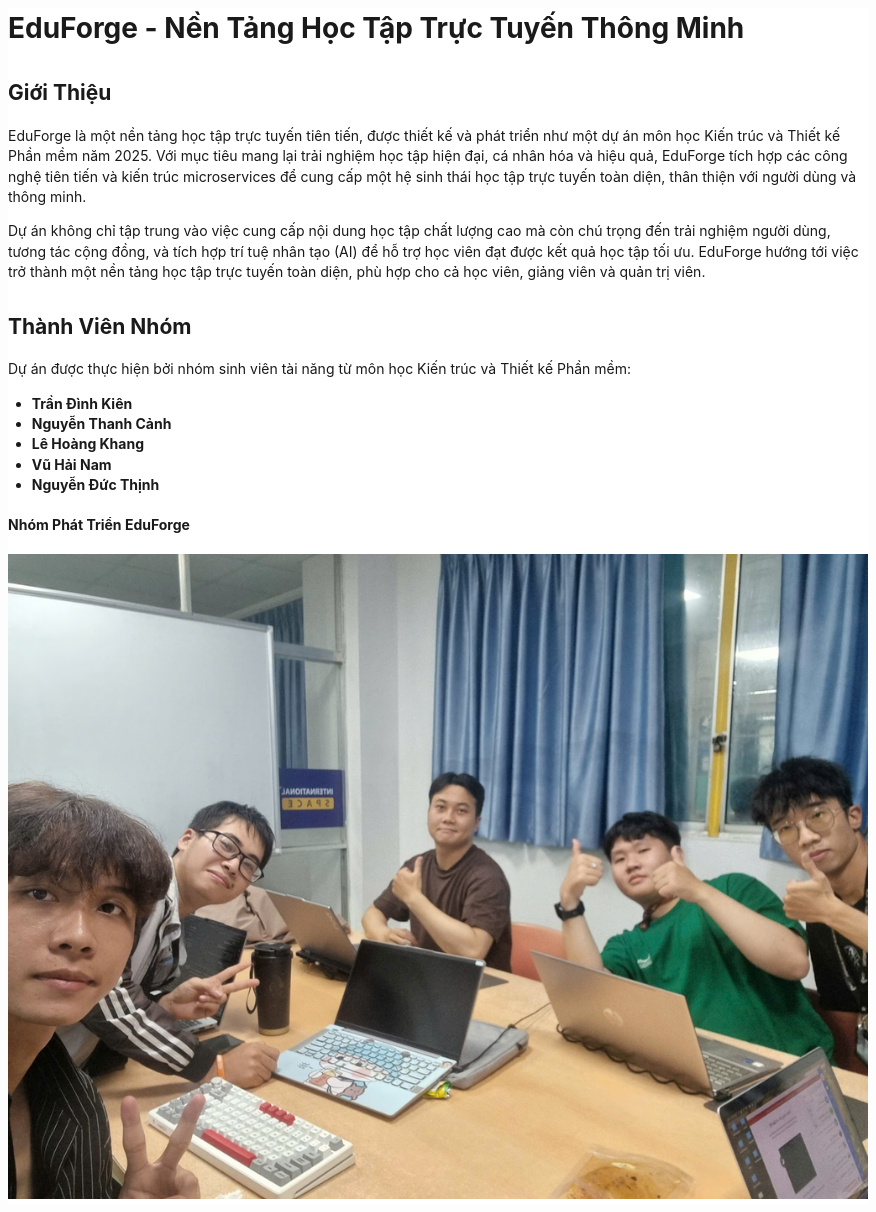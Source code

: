 # EduForge - Nền Tảng Học Tập Trực Tuyến Thông Minh

## Giới Thiệu

EduForge là một nền tảng học tập trực tuyến tiên tiến, được thiết kế và phát triển như một dự án môn học Kiến trúc và Thiết kế Phần mềm năm 2025. Với mục tiêu mang lại trải nghiệm học tập hiện đại, cá nhân hóa và hiệu quả, EduForge tích hợp các công nghệ tiên tiến và kiến trúc microservices để cung cấp một hệ sinh thái học tập trực tuyến toàn diện, thân thiện với người dùng và thông minh.

Dự án không chỉ tập trung vào việc cung cấp nội dung học tập chất lượng cao mà còn chú trọng đến trải nghiệm người dùng, tương tác cộng đồng, và tích hợp trí tuệ nhân tạo (AI) để hỗ trợ học viên đạt được kết quả học tập tối ưu. EduForge hướng tới việc trở thành một nền tảng học tập trực tuyến toàn diện, phù hợp cho cả học viên, giảng viên và quản trị viên.

## Thành Viên Nhóm

Dự án được thực hiện bởi nhóm sinh viên tài năng từ môn học Kiến trúc và Thiết kế Phần mềm:

- **Trần Đình Kiên**
- **Nguyễn Thanh Cảnh**
- **Lê Hoàng Khang**
- **Vũ Hải Nam**
- **Nguyễn Đức Thịnh**

#### Nhóm Phát Triển EduForge

![Nhóm phát triển EduForge](previewImg/group.jpg "Nhóm phát triển EduForge")
